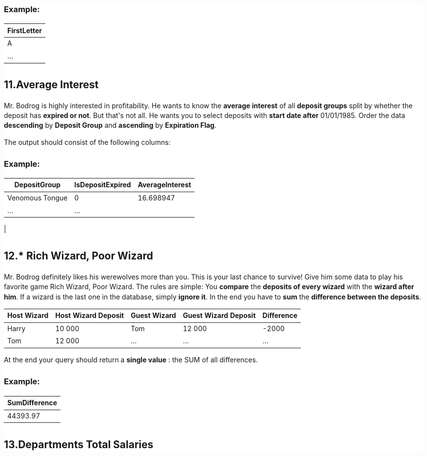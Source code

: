 ### Example:

| **FirstLetter** |
| --- |
| A |
| … |

## 11.Average Interest

Mr. Bodrog is highly interested in profitability. He wants to know the **average interest** of all **deposit groups** split by whether the deposit has **expired or not**. But that&#39;s not all. He wants you to select deposits with **start date after** 01/01/1985. Order the data **descending** by **Deposit Group** and **ascending** by **Expiration Flag**.

The output should consist of the following columns:

### Example:

| **DepositGroup** | **IsDepositExpired** | **AverageInterest** |
| --- | --- | --- |
| Venomous Tongue | 0 | 16.698947 |
| … | … |
 |

## 12.\* Rich Wizard, Poor Wizard

Mr. Bodrog definitely likes his werewolves more than you. This is your last chance to survive! Give him some data to play his favorite game Rich Wizard, Poor Wizard. The rules are simple: You **compare** the **deposits of every wizard** with the **wizard after him**. If a wizard is the last one in the database, simply **ignore it**. In the end you have to **sum** the **difference between the deposits**.

| **Host Wizard** | **Host Wizard Deposit** | **Guest Wizard** | **Guest Wizard Deposit** | **Difference** |
| --- | --- | --- | --- | --- |
| Harry | 10 000 | Tom | 12 000 | -2000 |
| Tom | 12 000 | … | … | … |

At the end your query should return a **single value** : the SUM of all differences.

### Example:

| **SumDifference** |
| --- |
| 44393.97 |

## 13.Departments Total Salaries
